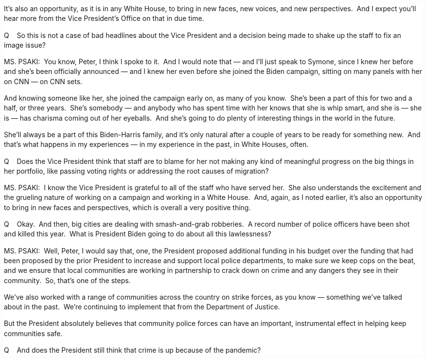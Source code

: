 It’s also an opportunity, as it is in any White House, to bring in new
faces, new voices, and new perspectives.  And I expect you’ll hear more
from the Vice President’s Office on that in due time.  
  
Q    So this is not a case of bad headlines about the Vice President and
a decision being made to shake up the staff to fix an image issue?  
  
MS. PSAKI:  You know, Peter, I think I spoke to it.  And I would note
that — and I’ll just speak to Symone, since I knew her before and she’s
been officially announced — and I knew her even before she joined the
Biden campaign, sitting on many panels with her on CNN — on CNN sets. 

And knowing someone like her, she joined the campaign early on, as many
of you know.  She’s been a part of this for two and a half, or three
years.  She’s somebody — and anybody who has spent time with her knows
that she is whip smart, and she is — she is — has charisma coming out of
her eyeballs.  And she’s going to do plenty of interesting things in the
world in the future. 

She’ll always be a part of this Biden-Harris family, and it’s only
natural after a couple of years to be ready for something new.  And
that’s what happens in my experiences — in my experience in the past, in
White Houses, often.

Q    Does the Vice President think that staff are to blame for her not
making any kind of meaningful progress on the big things in her
portfolio, like passing voting rights or addressing the root causes of
migration?

MS. PSAKI:  I know the Vice President is grateful to all of the staff
who have served her.  She also understands the excitement and the
grueling nature of working on a campaign and working in a White House. 
And, again, as I noted earlier, it’s also an opportunity to bring in new
faces and perspectives, which is overall a very positive thing.  
  
Q    Okay.  And then, big cities are dealing with smash-and-grab
robberies.  A record number of police officers have been shot and killed
this year.  What is President Biden going to do about all this
lawlessness?  
  
MS. PSAKI:  Well, Peter, I would say that, one, the President proposed
additional funding in his budget over the funding that had been proposed
by the prior President to increase and support local police departments,
to make sure we keep cops on the beat, and we ensure that local
communities are working in partnership to crack down on crime and any
dangers they see in their community.  So, that’s one of the steps.

We’ve also worked with a range of communities across the country on
strike forces, as you know — something we’ve talked about in the past. 
We’re continuing to implement that from the Department of Justice. 

But the President absolutely believes that community police forces can
have an important, instrumental effect in helping keep communities
safe.  
  
Q    And does the President still think that crime is up because of the
pandemic?  
  